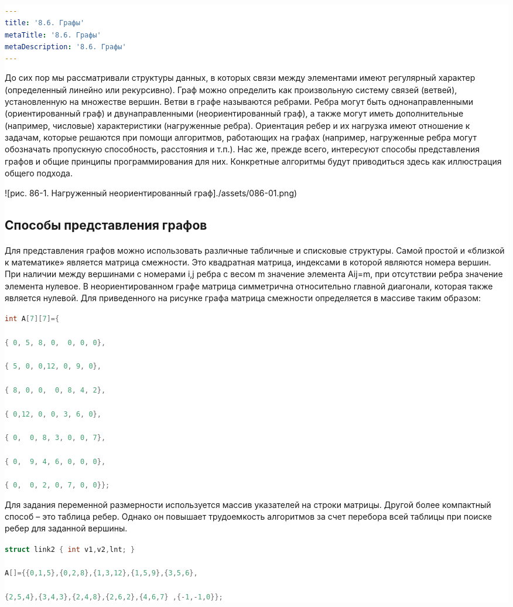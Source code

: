 ```yaml
---
title: '8.6. Графы'
metaTitle: '8.6. Графы'
metaDescription: '8.6. Графы'
---
```

 
До сих пор мы рассматривали структуры данных, в которых связи между элементами имеют регулярный характер (определенный линейно или рекурсивно). Граф можно определить как произвольную систему связей (ветвей), установленную на множестве вершин. Ветви в графе называются ребрами. Ребра могут быть однонаправленными (ориентированный граф) и двунаправленными (неориентированный граф), а также могут иметь дополнительные (например, числовые) характеристики (нагруженные ребра). Ориентация ребер и их нагрузка имеют отношение к задачам, которые решаются при помощи алгоритмов, работающих на графах (например, нагруженные ребра могут обозначать пропускную способность, расстояния и т.п.). Нас же, прежде всего, интересуют способы представления графов и общие принципы программирования для них. Конкретные алгоритмы будут приводиться здесь как иллюстрация общего подхода.


![рис. 86-1. Нагруженный неориентированный граф]./assets/086-01.png)

## Способы представления графов

Для представления графов можно использовать различные табличные и списковые структуры. Самой простой и «близкой к математике» является матрица смежности. Это квадратная матрица, индексами в которой являются номера вершин. При наличии между вершинами с номерами i,j ребра с весом m значение элемента Aij=m, при отсутствии ребра значение элемента нулевое. В неориентированном графе матрица симметрична относительно главной диагонали, которая также является нулевой. Для приведенного на рисунке графа матрица смежности определяется в массиве таким образом:

```c
int A[7][7]={

{ 0, 5, 8, 0,  0, 0, 0},

{ 5, 0, 0,12, 0, 9, 0},

{ 8, 0, 0,  0, 8, 4, 2},

{ 0,12, 0, 0, 3, 6, 0},

{ 0,  0, 8, 3, 0, 0, 7}, 

{ 0,  9, 4, 6, 0, 0, 0},

{ 0,  0, 2, 0, 7, 0, 0}};
```

Для задания переменной размерности используется массив указателей на строки матрицы. Другой более компактный способ – это таблица ребер. Однако он повышает трудоемкость алгоритмов за счет перебора всей таблицы при поиске ребер для заданной вершины.

 
```cpp
struct link2 { int v1,v2,lnt; }

A[]={{0,1,5},{0,2,8},{1,3,12},{1,5,9},{3,5,6},

{2,5,4},{3,4,3},{2,4,8},{2,6,2},{4,6,7} ,{-1,-1,0}};
```
